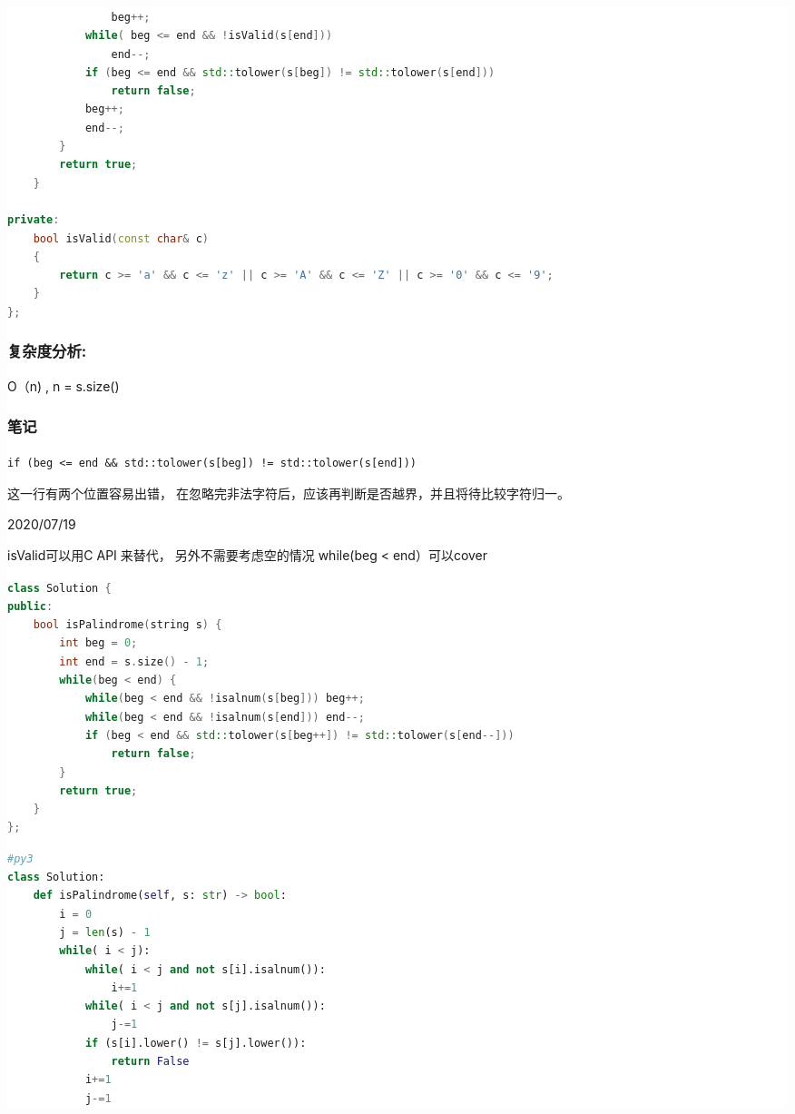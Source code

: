 ```cpp
                beg++;
            while( beg <= end && !isValid(s[end]))
                end--;
            if (beg <= end && std::tolower(s[beg]) != std::tolower(s[end]))
                return false;
            beg++;
            end--;
        }
        return true;
    }

private:
    bool isValid(const char& c)
    {
        return c >= 'a' && c <= 'z' || c >= 'A' && c <= 'Z' || c >= '0' && c <= '9';
    }
};
```

### 复杂度分析:

O（n\) , n = s.size\(\)

### 笔记

```
if (beg <= end && std::tolower(s[beg]) != std::tolower(s[end]))
```

这一行有两个位置容易出错， 在忽略完非法字符后，应该再判断是否越界，并且将待比较字符归一。

2020/07/19

isValid可以用C API 来替代， 另外不需要考虑空的情况 while\(beg &lt; end）可以cover

```cpp
class Solution {
public:
    bool isPalindrome(string s) {
        int beg = 0;
        int end = s.size() - 1;
        while(beg < end) {
            while(beg < end && !isalnum(s[beg])) beg++;
            while(beg < end && !isalnum(s[end])) end--;
            if (beg < end && std::tolower(s[beg++]) != std::tolower(s[end--]))
                return false;
        }
        return true;
    }    
};
```

```py
#py3
class Solution:
    def isPalindrome(self, s: str) -> bool:
        i = 0 
        j = len(s) - 1
        while( i < j):
            while( i < j and not s[i].isalnum()):
                i+=1
            while( i < j and not s[j].isalnum()):
                j-=1
            if (s[i].lower() != s[j].lower()):
                return False
            i+=1
            j-=1
```